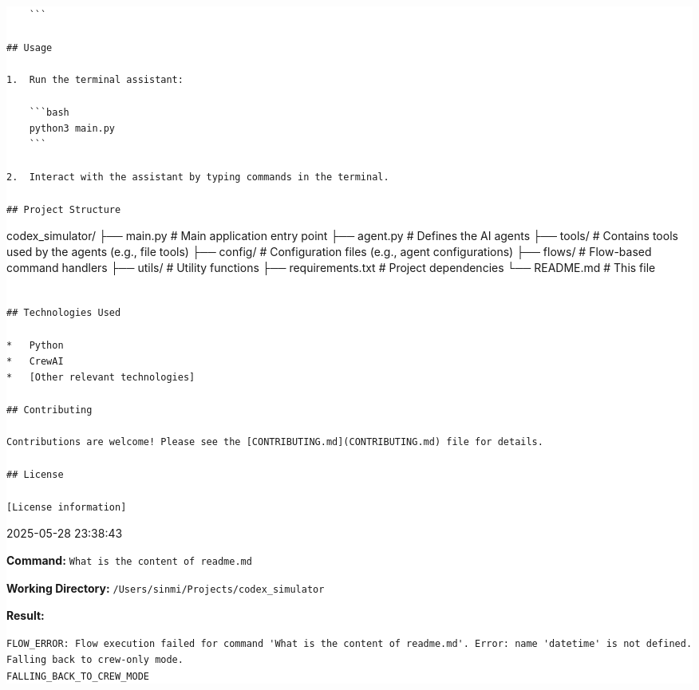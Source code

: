 ```
    ```

## Usage

1.  Run the terminal assistant:

    ```bash
    python3 main.py
    ```

2.  Interact with the assistant by typing commands in the terminal.

## Project Structure

```
codex_simulator/
├── main.py          # Main application entry point
├── agent.py         # Defines the AI agents
├── tools/           # Contains tools used by the agents (e.g., file tools)
├── config/          # Configuration files (e.g., agent configurations)
├── flows/           # Flow-based command handlers
├── utils/           # Utility functions
├── requirements.txt # Project dependencies
└── README.md        # This file
```

## Technologies Used

*   Python
*   CrewAI
*   [Other relevant technologies]

## Contributing

Contributions are welcome! Please see the [CONTRIBUTING.md](CONTRIBUTING.md) file for details.

## License

[License information]
```

 2025-05-28 23:38:43

**Command:** `What is the content of readme.md`

**Working Directory:** `/Users/sinmi/Projects/codex_simulator`

**Result:**

```
FLOW_ERROR: Flow execution failed for command 'What is the content of readme.md'. Error: name 'datetime' is not defined. Falling back to crew-only mode.
FALLING_BACK_TO_CREW_MODE
```

